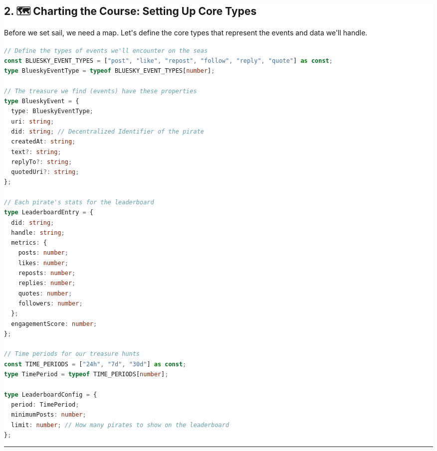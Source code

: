 
<a name="charting-the-course"></a>

## 2. 🗺️ Charting the Course: Setting Up Core Types

Before we set sail, we need a map. Let's define the core types that represent the events and data we'll handle.

```typescript
// Define the types of events we'll encounter on the seas
const BLUESKY_EVENT_TYPES = ["post", "like", "repost", "follow", "reply", "quote"] as const;
type BlueskyEventType = typeof BLUESKY_EVENT_TYPES[number];

// The treasure we find (events) have these properties
type BlueskyEvent = {
  type: BlueskyEventType;
  uri: string;
  did: string; // Decentralized Identifier of the pirate
  createdAt: string;
  text?: string;
  replyTo?: string;
  quotedUri?: string;
};

// Each pirate's stats for the leaderboard
type LeaderboardEntry = {
  did: string;
  handle: string;
  metrics: {
    posts: number;
    likes: number;
    reposts: number;
    replies: number;
    quotes: number;
    followers: number;
  };
  engagementScore: number;
};

// Time periods for our treasure hunts
const TIME_PERIODS = ["24h", "7d", "30d"] as const;
type TimePeriod = typeof TIME_PERIODS[number];

type LeaderboardConfig = {
  period: TimePeriod;
  minimumPosts: number;
  limit: number; // How many pirates to show on the leaderboard
};
```

---

<a name="hoisting-the-sails"></a>
